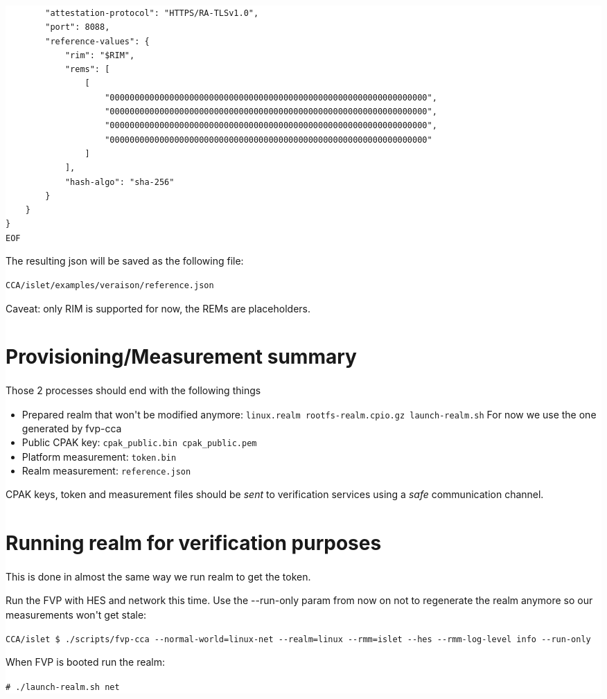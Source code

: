 ```
        "attestation-protocol": "HTTPS/RA-TLSv1.0",
        "port": 8088,
        "reference-values": {
            "rim": "$RIM",
            "rems": [
                [
                    "0000000000000000000000000000000000000000000000000000000000000000",
                    "0000000000000000000000000000000000000000000000000000000000000000",
                    "0000000000000000000000000000000000000000000000000000000000000000",
                    "0000000000000000000000000000000000000000000000000000000000000000"
                ]
            ],
            "hash-algo": "sha-256"
        }
    }
}
EOF
```

The resulting json will be saved as the following file:

    CCA/islet/examples/veraison/reference.json

Caveat: only RIM is supported for now, the REMs are placeholders.

# Provisioning/Measurement summary

Those 2 processes should end with the following things

* Prepared realm that won't be modified anymore:
  `linux.realm rootfs-realm.cpio.gz launch-realm.sh`
  For now we use the one generated by fvp-cca
* Public CPAK key: `cpak_public.bin cpak_public.pem`
* Platform measurement: `token.bin`
* Realm measurement: `reference.json`

CPAK keys, token and measurement files should be _sent_ to verification services
using a _safe_ communication channel.

# Running realm for verification purposes

This is done in almost the same way we run realm to get the token.

Run the FVP with HES and network this time. Use the --run-only param from now on
not to regenerate the realm anymore so our measurements won't get stale:

    CCA/islet $ ./scripts/fvp-cca --normal-world=linux-net --realm=linux --rmm=islet --hes --rmm-log-level info --run-only

When FVP is booted run the realm:

    # ./launch-realm.sh net
